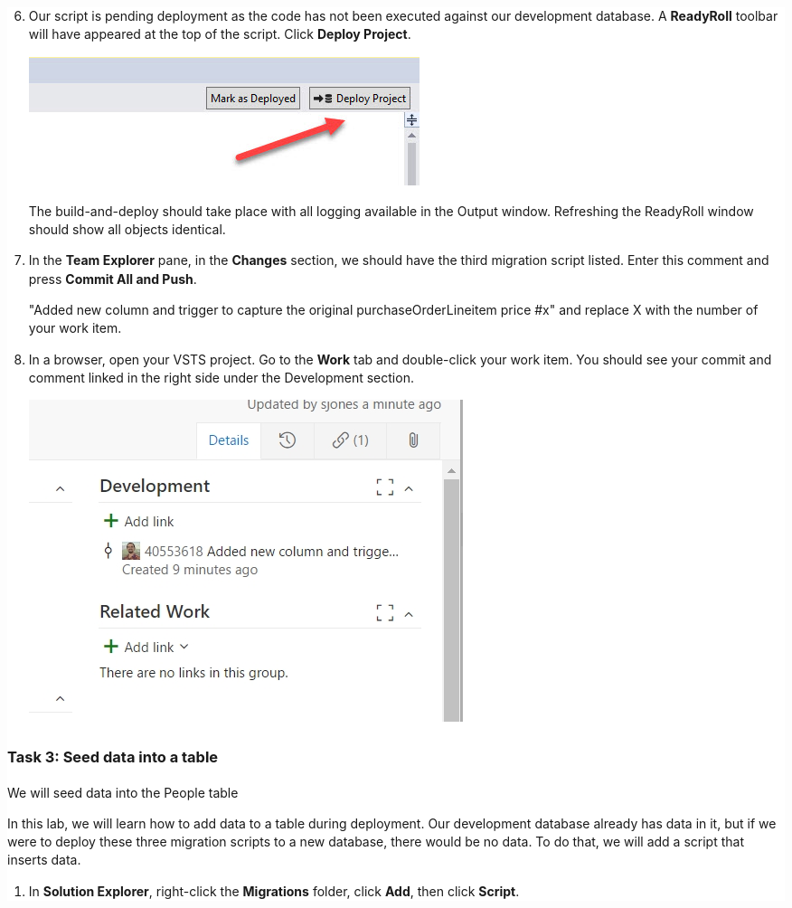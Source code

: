6. Our script is pending deployment as the code has not been executed against our development database.  A **ReadyRoll** toolbar will have appeared at the top of the script. Click **Deploy Project**.

    ![A callout points to the Deploy Project button.](../assets/migrationbasedchanges-jan2018\Lab2.2_Image13_GL.jpg)

    The build-and-deploy should take place with all logging available in the Output window. Refreshing the ReadyRoll window should show all objects identical.

7. In the **Team Explorer** pane, in the **Changes** section, we should have the third migration script listed. Enter this comment and press **Commit All and Push**.

    "Added new column and trigger to capture the original purchaseOrderLineitem price #x" and replace X with the number of your work item.

8. In a browser, open your VSTS project. Go to the **Work** tab and double-click your work item. You should see your commit and comment linked in the right side under the Development section.

    ![The Development section displays with the commit and comment displaying.](../assets/migrationbasedchanges-jan2018\Lab2.2_Image14.jpg)


### Task 3: Seed data into a table

We will seed data into the People table

In this lab, we will learn how to add data to a table during deployment. Our development database already has data in it, but if we were to deploy these three migration scripts to a new database, there would be no data. To do that, we will add a script that inserts data.

1. In **Solution Explorer**, right-click the **Migrations** folder, click **Add**, then click **Script**.
